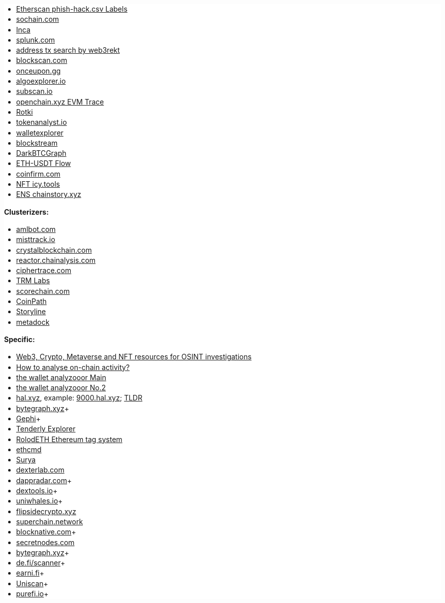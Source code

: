 - [Etherscan phish-hack.csv Labels](https://github.com/brianleect/etherscan-labels/blob/main/data/phish-hack.csv)
- [sochain.com](https://sochain.com)
- [Inca](https://inca.digital/products/#data)
- [splunk.com](https://www.splunk.com/)
- [address tx search by web3rekt](https://www.web3rekt.com/address-tx-search)
- [blockscan.com](https://blockscan.com)
- [onceupon.gg](https://www.onceupon.gg)
- [algoexplorer.io](https://algoexplorer.io)
- [subscan.io](https://www.subscan.io)
- [openchain.xyz EVM Trace](https://openchain.xyz/trace)
- [Rotki](https://twitter.com/lefterisjp/status/1538988811262337027)
- [tokenanalyst.io](https://www.tokenanalyst.io)
- [walletexplorer](https://www.walletexplorer.com)
- [blockstream](https://blockstream.info)
- [DarkBTCGraph](https://github.com/netoeuler/darkbitcoingraph)
- [ETH-USDT Flow](https://dune.com/runstar/eth-usdt-flow?address_t360d6=0x0f1ccd7DB92209B5FAE43Cfe5c98B66d1757Aa79&汇总USDT最小转移量_nbcc80=0&单笔USDT最小转移量_n8de76=0)
- [coinfirm.com](https://www.coinfirm.com/products/coinfirm-analytics)
- [NFT icy.tools](https://icy.tools)
- [ENS chainstory.xyz](https://www.chainstory.xyz)

**Clusterizers:**

- [amlbot.com](https://amlbot.com/?ref=officercia)
- [misttrack.io](https://misttrack.io)
- [crystalblockchain.com](https://crystalblockchain.com)
- [reactor.chainalysis.com](https://reactor.chainalysis.com)
- [ciphertrace.com](https://ciphertrace.com/solutions)
- [TRM Labs](https://www.trmlabs.com/products/forensics)
- [scorechain.com](https://www.scorechain.com)
- [CoinPath](https://bitquery.io/products/coinpath)
- [Storyline](https://blog.chainalysis.com/reports/introducing-chainalysis-storyline)
- [metadock](https://github.com/blocksecteam/metadock)

**Specific:**

- [Web3, Crypto, Metaverse and NFT resources for OSINT investigations](https://github.com/aaarghhh/awesome_osint_criypto_web3_stuff#metaverse)
- [How to analyse on-chain activity?](https://faithful-roast-308.notion.site/Project-Spec-adcb21774b0046de8fbf676cdccf9d1f)
- [the wallet analyzooor Main](https://analyzooor.super.site)
- [the wallet analyzooor No.2](https://0xrdt-the-wallet-analyzooor-appmain-page-d9lsre.streamlitapp.com)
- [hal.xyz](https://www.hal.xyz), example: [9000.hal.xyz](https://9000.hal.xyz); [TLDR](https://twitter.com/HAL_team/status/1460960434597470210)
- [bytegraph.xyz](https://bytegraph.xyz)+
- [Gephi](https://gephi.org/users/download)+
- [Tenderly Explorer](https://docs.tenderly.co/explorer)
- [RolodETH Ethereum tag system](https://github.com/verynifty/RolodETH)
- [ethcmd](https://github.com/bit-warrior/ethcmd)
- [Surya](https://github.com/ConsenSys/surya)
- [dexterlab.com](https://dexterlab.com)
- [dappradar.com](https://dappradar.com)+
- [dextools.io](https://www.dextools.io/app/)+
- [uniwhales.io](https://uniwhales.io)+
- [flipsidecrypto.xyz](https://sdk.flipsidecrypto.xyz/shroomdk)
- [superchain.network](https://superchain.network)
- [blocknative.com](https://www.blocknative.com)+
- [secretnodes.com](https://secretnodes.com)
- [bytegraph.xyz](https://bytegraph.xyz/)+
- [de.fi/scanner](https://de.fi/scanner)+
- [earni.fi](https://earni.fi/)+
- [Uniscan](https://github.com/uni-arts-chain/uniscan)+
- [purefi.io](https://purefi.io)+